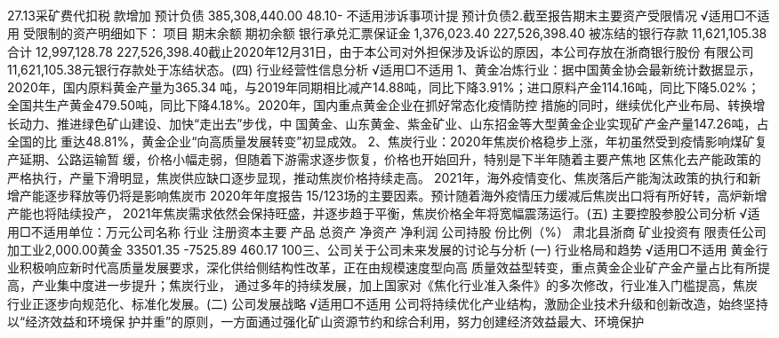 27.13采矿费代扣税
款增加
预计负债
385,308,440.00
48.10-
不适用涉诉事项计提
预计负债2.截至报告期末主要资产受限情况
√适用□不适用
受限制的资产明细如下：
项目
期末余额
期初余额
银行承兑汇票保证金
1,376,023.40
227,526,398.40
被冻结的银行存款
11,621,105.38合计
12,997,128.78
227,526,398.40截止2020年12月31日，由于本公司对外担保涉及诉讼的原因，本公司存放在浙商银行股份
有限公司11,621,105.38元银行存款处于冻结状态。(四)
行业经营性信息分析
√适用□不适用
1、黄金冶炼行业：据中国黄金协会最新统计数据显示，2020年，国内原料黄金产量为365.34
吨，与2019年同期相比减产14.88吨，同比下降3.91%；进口原料产金114.16吨，同比下降5.02%；
全国共生产黄金479.50吨，同比下降4.18%。2020年，国内重点黄金企业在抓好常态化疫情防控
措施的同时，继续优化产业布局、转换增长动力、推进绿色矿山建设、加快“走出去”步伐，中
国黄金、山东黄金、紫金矿业、山东招金等大型黄金企业实现矿产金产量147.26吨，占全国的比
重达48.81%，黄金企业“向高质量发展转变”初显成效。
2、焦炭行业：2020年焦炭价格稳步上涨，年初虽然受到疫情影响煤矿复产延期、公路运输暂
缓，价格小幅走弱，但随着下游需求逐步恢复，价格也开始回升，特别是下半年随着主要产焦地
区焦化去产能政策的严格执行，产量下滑明显，焦炭供应缺口逐步显现，推动焦炭价格持续走高。
2021年，海外疫情变化、焦炭落后产能淘汰政策的执行和新增产能逐步释放等仍将是影响焦炭市
2020年年度报告
15/123场的主要因素。预计随着海外疫情压力缓减后焦炭出口将有所好转，高炉新增产能也将陆续投产，
2021年焦炭需求依然会保持旺盛，并逐步趋于平衡，焦炭价格全年将宽幅震荡运行。(五)
主要控股参股公司分析
√适用□不适用单位：万元公司名称
行业
注册资本主要
产品
总资产
净资产
净利润
公司持股
份比例（%）
肃北县浙商
矿业投资有
限责任公司
加工业2,000.00黄金
33501.35
-7525.89
460.17
100三、公司关于公司未来发展的讨论与分析
(一)
行业格局和趋势
√适用□不适用
黄金行业积极响应新时代高质量发展要求，深化供给侧结构性改革，正在由规模速度型向高
质量效益型转变，重点黄金企业矿产金产量占比有所提高，产业集中度进一步提升；焦炭行业，
通过多年的持续发展，加上国家对《焦化行业准入条件》的多次修改，行业准入门槛提高，焦炭
行业正逐步向规范化、标准化发展。(二)
公司发展战略
√适用□不适用
公司将持续优化产业结构，激励企业技术升级和创新改造，始终坚持以“经济效益和环境保
护并重”的原则，一方面通过强化矿山资源节约和综合利用，努力创建经济效益最大、环境保护